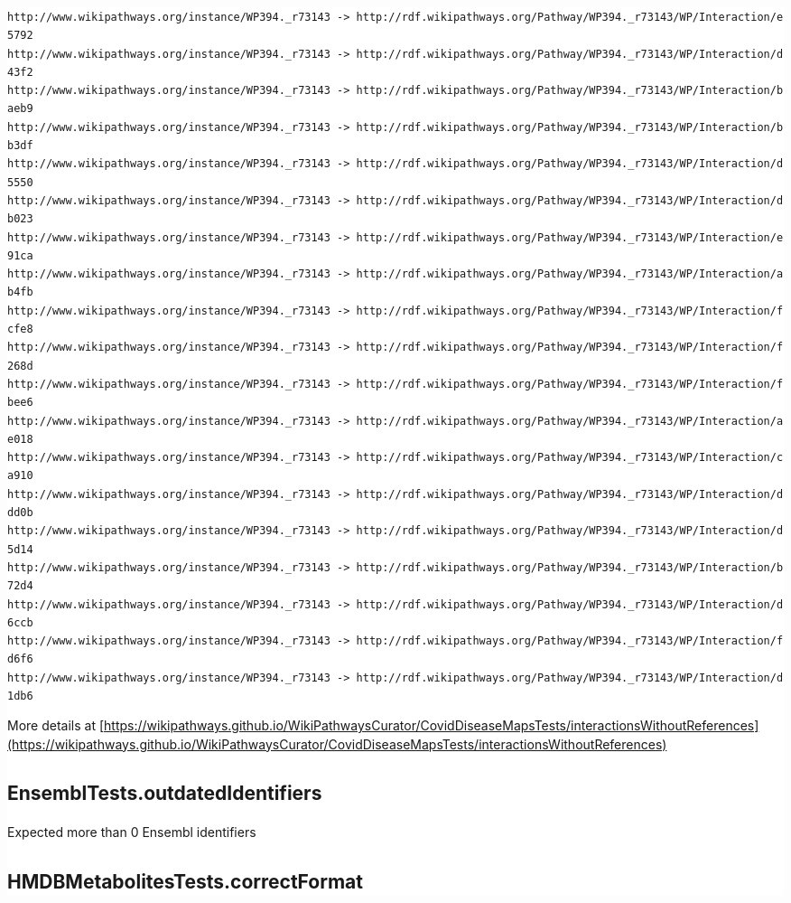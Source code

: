 ```
http://www.wikipathways.org/instance/WP394._r73143 -> http://rdf.wikipathways.org/Pathway/WP394._r73143/WP/Interaction/e5792
http://www.wikipathways.org/instance/WP394._r73143 -> http://rdf.wikipathways.org/Pathway/WP394._r73143/WP/Interaction/d43f2
http://www.wikipathways.org/instance/WP394._r73143 -> http://rdf.wikipathways.org/Pathway/WP394._r73143/WP/Interaction/baeb9
http://www.wikipathways.org/instance/WP394._r73143 -> http://rdf.wikipathways.org/Pathway/WP394._r73143/WP/Interaction/bb3df
http://www.wikipathways.org/instance/WP394._r73143 -> http://rdf.wikipathways.org/Pathway/WP394._r73143/WP/Interaction/d5550
http://www.wikipathways.org/instance/WP394._r73143 -> http://rdf.wikipathways.org/Pathway/WP394._r73143/WP/Interaction/db023
http://www.wikipathways.org/instance/WP394._r73143 -> http://rdf.wikipathways.org/Pathway/WP394._r73143/WP/Interaction/e91ca
http://www.wikipathways.org/instance/WP394._r73143 -> http://rdf.wikipathways.org/Pathway/WP394._r73143/WP/Interaction/ab4fb
http://www.wikipathways.org/instance/WP394._r73143 -> http://rdf.wikipathways.org/Pathway/WP394._r73143/WP/Interaction/fcfe8
http://www.wikipathways.org/instance/WP394._r73143 -> http://rdf.wikipathways.org/Pathway/WP394._r73143/WP/Interaction/f268d
http://www.wikipathways.org/instance/WP394._r73143 -> http://rdf.wikipathways.org/Pathway/WP394._r73143/WP/Interaction/fbee6
http://www.wikipathways.org/instance/WP394._r73143 -> http://rdf.wikipathways.org/Pathway/WP394._r73143/WP/Interaction/ae018
http://www.wikipathways.org/instance/WP394._r73143 -> http://rdf.wikipathways.org/Pathway/WP394._r73143/WP/Interaction/ca910
http://www.wikipathways.org/instance/WP394._r73143 -> http://rdf.wikipathways.org/Pathway/WP394._r73143/WP/Interaction/ddd0b
http://www.wikipathways.org/instance/WP394._r73143 -> http://rdf.wikipathways.org/Pathway/WP394._r73143/WP/Interaction/d5d14
http://www.wikipathways.org/instance/WP394._r73143 -> http://rdf.wikipathways.org/Pathway/WP394._r73143/WP/Interaction/b72d4
http://www.wikipathways.org/instance/WP394._r73143 -> http://rdf.wikipathways.org/Pathway/WP394._r73143/WP/Interaction/d6ccb
http://www.wikipathways.org/instance/WP394._r73143 -> http://rdf.wikipathways.org/Pathway/WP394._r73143/WP/Interaction/fd6f6
http://www.wikipathways.org/instance/WP394._r73143 -> http://rdf.wikipathways.org/Pathway/WP394._r73143/WP/Interaction/d1db6
```

More details at [https://wikipathways.github.io/WikiPathwaysCurator/CovidDiseaseMapsTests/interactionsWithoutReferences](https://wikipathways.github.io/WikiPathwaysCurator/CovidDiseaseMapsTests/interactionsWithoutReferences)

<a name="f44398b7" />

## EnsemblTests.outdatedIdentifiers

Expected more than 0 Ensembl identifiers
<a name="ad154c1e" />

## HMDBMetabolitesTests.correctFormat
